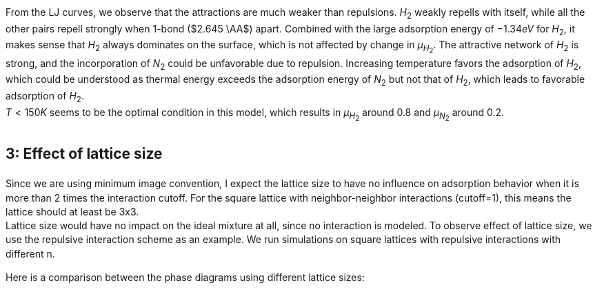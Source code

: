 From the LJ curves, we observe that the attractions are much weaker than repulsions. $H_2$ weakly repells with itself, while all the other pairs repell strongly when 1-bond ($2.645 \AA$) apart. Combined with the large adsorption energy of $-1.34 eV$ for $H_2$, it makes sense that $H_2$ always dominates on the surface, which is not affected by change in $\mu_{H_2}$. The attractive network of $H_2$ is strong, and the incorporation of $N_2$ could be unfavorable due to repulsion. Increasing temperature favors the adsorption of $H_2$, which could be understood as thermal energy exceeds the adsorption energy of $N_2$ but not that of $H_2$, which leads to favorable adsorption of $H_2$.<br>
$T<150K$ seems to be the optimal condition in this model, which results in $\mu_{H_2}$ around 0.8 and $\mu_{N_2}$ around 0.2. 

## 3: Effect of lattice size

Since we are using minimum image convention, I expect the lattice size to have no influence on adsorption behavior when it is more than 2 times the interaction cutoff. For the square lattice with neighbor-neighbor interactions (cutoff=1), this means the lattice should at least be 3x3.<br>
Lattice size would have no impact on the ideal mixture at all, since no interaction is modeled. To observe effect of lattice size, we use the repulsive interaction scheme as an example. We run simulations on square lattices with repulsive interactions with different n.<br>

Here is a comparison between the phase diagrams using different lattice sizes: